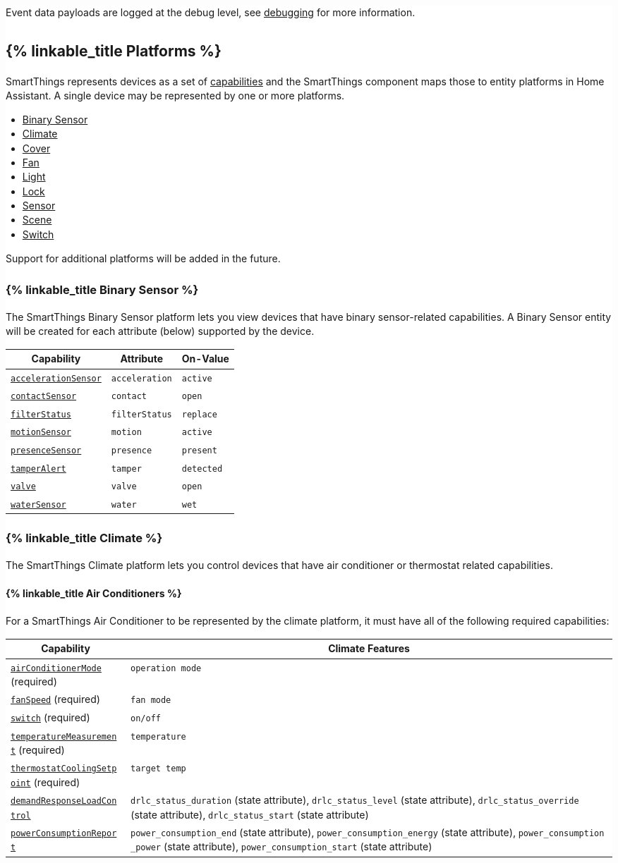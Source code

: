 Event data payloads are logged at the debug level, see [debugging](#debugging) for more information.

## {% linkable_title Platforms %}

SmartThings represents devices as a set of [capabilities](https://smartthings.developer.samsung.com/develop/api-ref/capabilities.html) and the SmartThings component maps those to entity platforms in Home Assistant. A single device may be represented by one or more platforms.

- [Binary Sensor](#binary-sensor)
- [Climate](#climate)
- [Cover](#cover)
- [Fan](#fan)
- [Light](#light)
- [Lock](#lock)
- [Sensor](#sensor)
- [Scene](#scene)
- [Switch](#switch)

Support for additional platforms will be added in the future.

### {% linkable_title Binary Sensor %}

The SmartThings Binary Sensor platform lets you view devices that have binary sensor-related capabilities. A Binary Sensor entity will be created for each attribute (below) supported by the device.

| Capability        |Attribute     |On-Value
|-------------------|--------------|----------------|
| [`accelerationSensor`](https://smartthings.developer.samsung.com/develop/api-ref/capabilities.html#Acceleration-Sensor) | `acceleration` | `active`
| [`contactSensor`](https://smartthings.developer.samsung.com/develop/api-ref/capabilities.html#Contact-Sensor)           | `contact`      | `open`
| [`filterStatus`](https://smartthings.developer.samsung.com/develop/api-ref/capabilities.html#Filter-Status)             | `filterStatus` | `replace`
| [`motionSensor`](https://smartthings.developer.samsung.com/develop/api-ref/capabilities.html#Motion-Sensor)             | `motion`       | `active`
| [`presenceSensor`](https://smartthings.developer.samsung.com/develop/api-ref/capabilities.html#Presence-Sensor)         | `presence`     | `present`
| [`tamperAlert`](https://smartthings.developer.samsung.com/develop/api-ref/capabilities.html#Tamper-Alert)               | `tamper`       | `detected`
| [`valve`](https://smartthings.developer.samsung.com/develop/api-ref/capabilities.html#Valve)                            | `valve`        | `open`
| [`waterSensor`](https://smartthings.developer.samsung.com/develop/api-ref/capabilities.html#Water-Sensor)               | `water`        | `wet`

### {% linkable_title Climate %}

The SmartThings Climate platform lets you control devices that have air conditioner or thermostat related capabilities.

#### {% linkable_title Air Conditioners %}

For a SmartThings Air Conditioner to be represented by the climate platform, it must have all of the following required capabilities:

| Capability                          |Climate Features
|-------------------------------------|--------------------------------------------|
| [`airConditionerMode`](https://smartthings.developer.samsung.com/develop/api-ref/capabilities.html#Air-Conditioner-Mode) (required)            | `operation mode`
| [`fanSpeed`](https://smartthings.developer.samsung.com/develop/api-ref/capabilities.html#Fan-Speed) (required) | `fan mode`
| [`switch`](https://smartthings.developer.samsung.com/develop/api-ref/capabilities.html#Switch) (required) | `on/off`
| [`temperatureMeasurement`](https://smartthings.developer.samsung.com/develop/api-ref/capabilities.html#Temperature-Measurement) (required)    | `temperature`
| [`thermostatCoolingSetpoint`](https://smartthings.developer.samsung.com/develop/api-ref/capabilities.html#Thermostat-Cooling-Setpoint) (required) | `target temp`
| [`demandResponseLoadControl`](https://docs.smartthings.com/en/latest/capabilities-reference.html#demand-response-load-control) | `drlc_status_duration` (state attribute), `drlc_status_level` (state attribute), `drlc_status_override` (state attribute), `drlc_status_start` (state attribute)
| [`powerConsumptionReport`](https://docs.smartthings.com/en/latest/capabilities-reference.html#power-consumption-report) | `power_consumption_end` (state attribute), `power_consumption_energy` (state attribute), `power_consumption_power` (state attribute), `power_consumption_start` (state attribute)